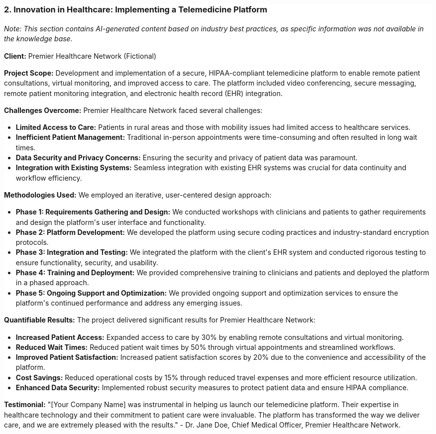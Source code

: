 ### 2. Innovation in Healthcare: Implementing a Telemedicine Platform

*Note: This section contains AI-generated content based on industry best practices, as specific information was not available in the knowledge base.*

**Client:** Premier Healthcare Network (Fictional)

**Project Scope:** Development and implementation of a secure, HIPAA-compliant telemedicine platform to enable remote patient consultations, virtual monitoring, and improved access to care. The platform included video conferencing, secure messaging, remote patient monitoring integration, and electronic health record (EHR) integration.

**Challenges Overcome:** Premier Healthcare Network faced several challenges:

*   **Limited Access to Care:** Patients in rural areas and those with mobility issues had limited access to healthcare services.
*   **Inefficient Patient Management:** Traditional in-person appointments were time-consuming and often resulted in long wait times.
*   **Data Security and Privacy Concerns:** Ensuring the security and privacy of patient data was paramount.
*   **Integration with Existing Systems:** Seamless integration with existing EHR systems was crucial for data continuity and workflow efficiency.

**Methodologies Used:** We employed an iterative, user-centered design approach:

*   **Phase 1: Requirements Gathering and Design:** We conducted workshops with clinicians and patients to gather requirements and design the platform's user interface and functionality.
*   **Phase 2: Platform Development:** We developed the platform using secure coding practices and industry-standard encryption protocols.
*   **Phase 3: Integration and Testing:** We integrated the platform with the client's EHR system and conducted rigorous testing to ensure functionality, security, and usability.
*   **Phase 4: Training and Deployment:** We provided comprehensive training to clinicians and patients and deployed the platform in a phased approach.
*   **Phase 5: Ongoing Support and Optimization:** We provided ongoing support and optimization services to ensure the platform's continued performance and address any emerging issues.

**Quantifiable Results:** The project delivered significant results for Premier Healthcare Network:

*   **Increased Patient Access:** Expanded access to care by 30% by enabling remote consultations and virtual monitoring.
*   **Reduced Wait Times:** Reduced patient wait times by 50% through virtual appointments and streamlined workflows.
*   **Improved Patient Satisfaction:** Increased patient satisfaction scores by 20% due to the convenience and accessibility of the platform.
*   **Cost Savings:** Reduced operational costs by 15% through reduced travel expenses and more efficient resource utilization.
*   **Enhanced Data Security:** Implemented robust security measures to protect patient data and ensure HIPAA compliance.

**Testimonial:** "\[Your Company Name] was instrumental in helping us launch our telemedicine platform. Their expertise in healthcare technology and their commitment to patient care were invaluable. The platform has transformed the way we deliver care, and we are extremely pleased with the results." - Dr. Jane Doe, Chief Medical Officer, Premier Healthcare Network.
